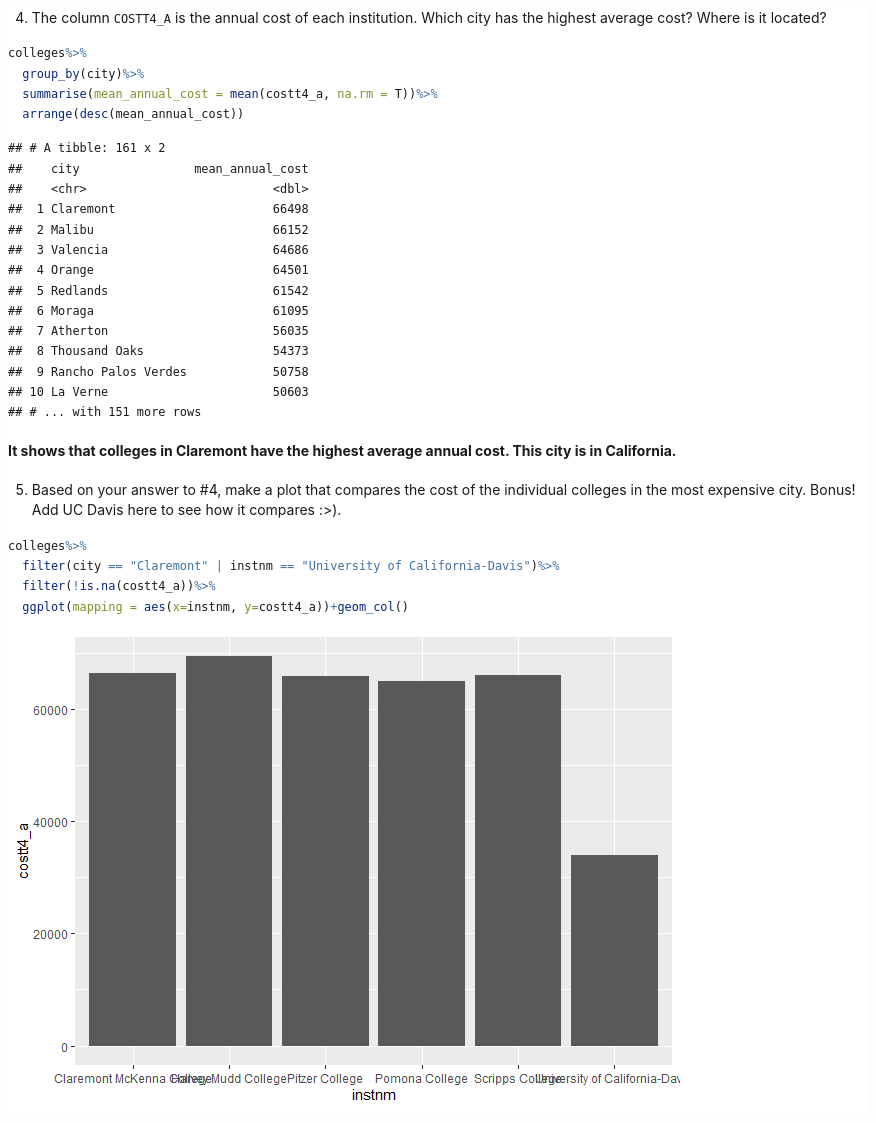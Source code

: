 4. The column `COSTT4_A` is the annual cost of each institution. Which city has the highest average cost? Where is it located?

```r
colleges%>%
  group_by(city)%>%
  summarise(mean_annual_cost = mean(costt4_a, na.rm = T))%>%
  arrange(desc(mean_annual_cost))
```

```
## # A tibble: 161 x 2
##    city                mean_annual_cost
##    <chr>                          <dbl>
##  1 Claremont                      66498
##  2 Malibu                         66152
##  3 Valencia                       64686
##  4 Orange                         64501
##  5 Redlands                       61542
##  6 Moraga                         61095
##  7 Atherton                       56035
##  8 Thousand Oaks                  54373
##  9 Rancho Palos Verdes            50758
## 10 La Verne                       50603
## # ... with 151 more rows
```
#### It shows that colleges in Claremont have the highest average annual cost. This city is in California. 

5. Based on your answer to #4, make a plot that compares the cost of the individual colleges in the most expensive city. Bonus! Add UC Davis here to see how it compares :>).

```r
colleges%>%
  filter(city == "Claremont" | instnm == "University of California-Davis")%>%
  filter(!is.na(costt4_a))%>%
  ggplot(mapping = aes(x=instnm, y=costt4_a))+geom_col()
```

![](lab9_hw_files/figure-html/unnamed-chunk-9-1.png)
 